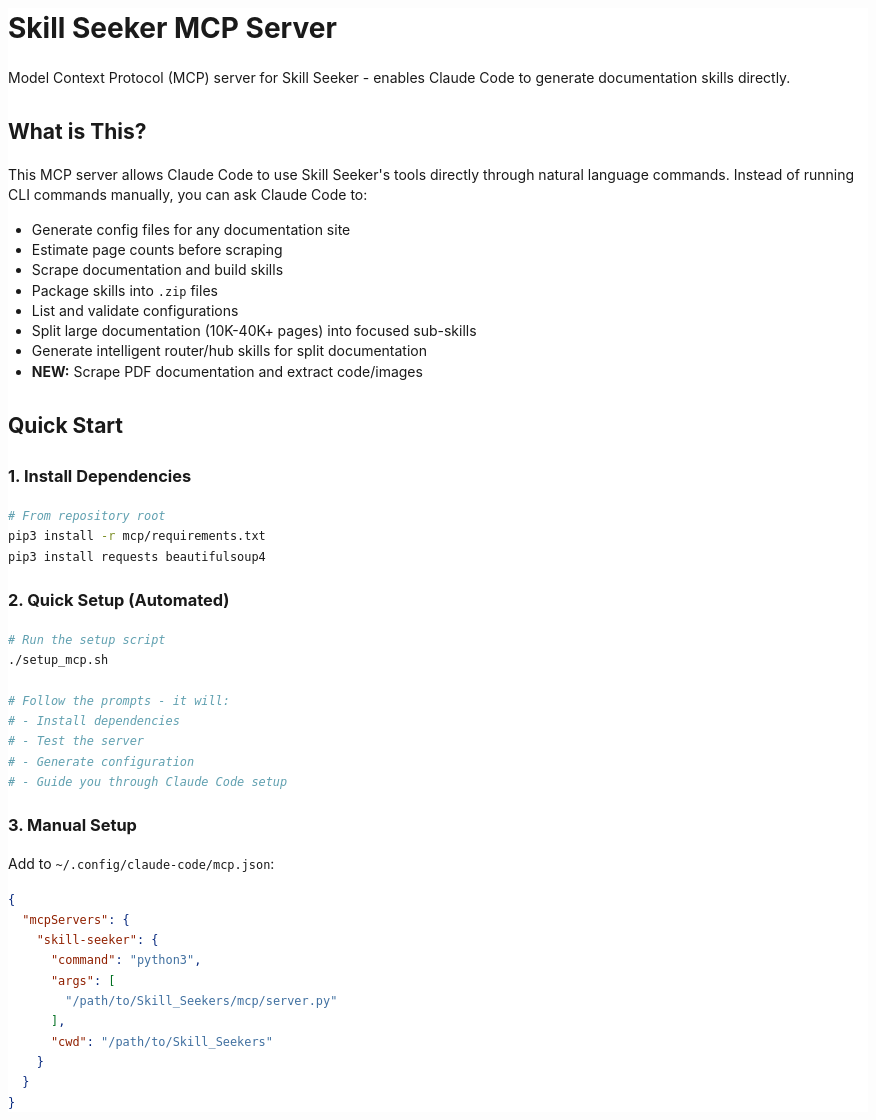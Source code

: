 # Skill Seeker MCP Server

Model Context Protocol (MCP) server for Skill Seeker - enables Claude Code to generate documentation skills directly.

## What is This?

This MCP server allows Claude Code to use Skill Seeker's tools directly through natural language commands. Instead of running CLI commands manually, you can ask Claude Code to:

- Generate config files for any documentation site
- Estimate page counts before scraping
- Scrape documentation and build skills
- Package skills into `.zip` files
- List and validate configurations
- Split large documentation (10K-40K+ pages) into focused sub-skills
- Generate intelligent router/hub skills for split documentation
- **NEW:** Scrape PDF documentation and extract code/images

## Quick Start

### 1. Install Dependencies

```bash
# From repository root
pip3 install -r mcp/requirements.txt
pip3 install requests beautifulsoup4
```

### 2. Quick Setup (Automated)

```bash
# Run the setup script
./setup_mcp.sh

# Follow the prompts - it will:
# - Install dependencies
# - Test the server
# - Generate configuration
# - Guide you through Claude Code setup
```

### 3. Manual Setup

Add to `~/.config/claude-code/mcp.json`:

```json
{
  "mcpServers": {
    "skill-seeker": {
      "command": "python3",
      "args": [
        "/path/to/Skill_Seekers/mcp/server.py"
      ],
      "cwd": "/path/to/Skill_Seekers"
    }
  }
}
```

